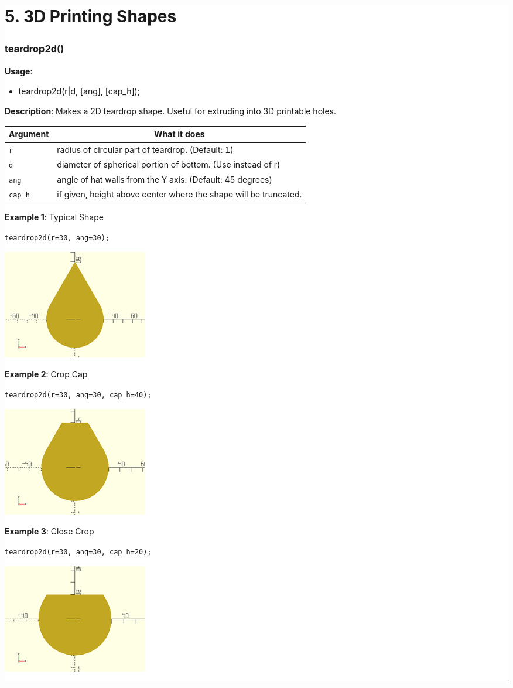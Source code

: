 # 5. 3D Printing Shapes

### teardrop2d()

**Usage**:
- teardrop2d(r|d, [ang], [cap\_h]);

**Description**:
Makes a 2D teardrop shape. Useful for extruding into 3D printable holes.

Argument        | What it does
--------------- | ------------------------------
`r`             | radius of circular part of teardrop.  (Default: 1)
`d`             | diameter of spherical portion of bottom. (Use instead of r)
`ang`           | angle of hat walls from the Y axis.  (Default: 45 degrees)
`cap_h`         | if given, height above center where the shape will be truncated.

**Example 1**: Typical Shape

    teardrop2d(r=30, ang=30);

![teardrop2d() Example 1](images/shapes/teardrop2d.png)

**Example 2**: Crop Cap

    teardrop2d(r=30, ang=30, cap_h=40);

![teardrop2d() Example 2](images/shapes/teardrop2d_2.png)

**Example 3**: Close Crop

    teardrop2d(r=30, ang=30, cap_h=20);

![teardrop2d() Example 3](images/shapes/teardrop2d_3.png)

---